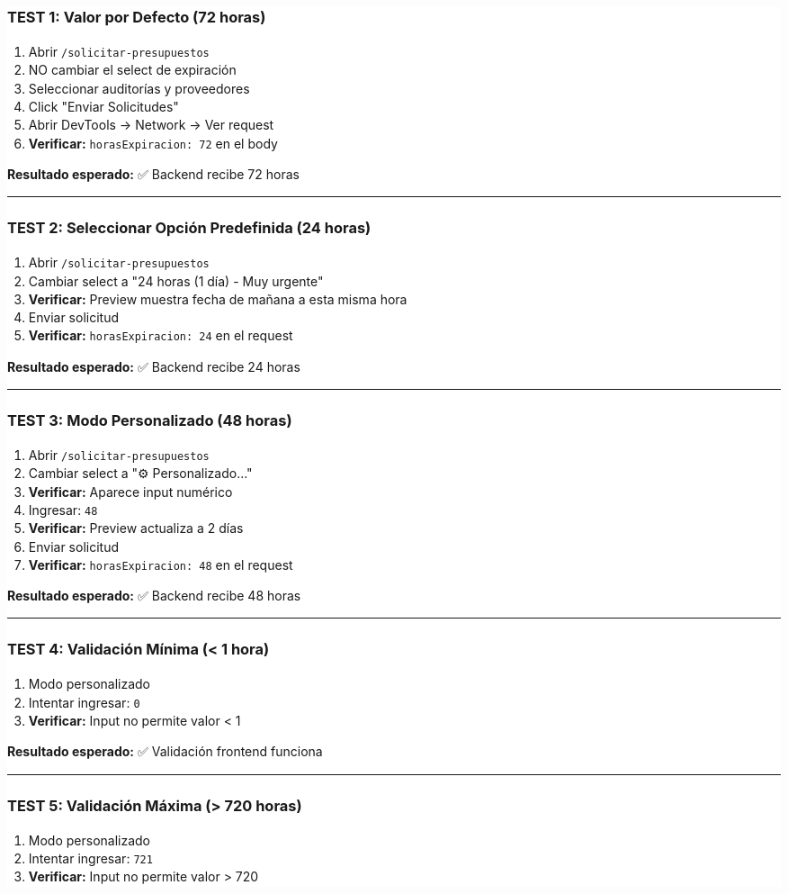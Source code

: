 ### TEST 1: Valor por Defecto (72 horas)

1. Abrir `/solicitar-presupuestos`
2. NO cambiar el select de expiración
3. Seleccionar auditorías y proveedores
4. Click "Enviar Solicitudes"
5. Abrir DevTools → Network → Ver request
6. **Verificar:** `horasExpiracion: 72` en el body

**Resultado esperado:** ✅ Backend recibe 72 horas

---

### TEST 2: Seleccionar Opción Predefinida (24 horas)

1. Abrir `/solicitar-presupuestos`
2. Cambiar select a "24 horas (1 día) - Muy urgente"
3. **Verificar:** Preview muestra fecha de mañana a esta misma hora
4. Enviar solicitud
5. **Verificar:** `horasExpiracion: 24` en el request

**Resultado esperado:** ✅ Backend recibe 24 horas

---

### TEST 3: Modo Personalizado (48 horas)

1. Abrir `/solicitar-presupuestos`
2. Cambiar select a "⚙️ Personalizado..."
3. **Verificar:** Aparece input numérico
4. Ingresar: `48`
5. **Verificar:** Preview actualiza a 2 días
6. Enviar solicitud
7. **Verificar:** `horasExpiracion: 48` en el request

**Resultado esperado:** ✅ Backend recibe 48 horas

---

### TEST 4: Validación Mínima (< 1 hora)

1. Modo personalizado
2. Intentar ingresar: `0`
3. **Verificar:** Input no permite valor < 1

**Resultado esperado:** ✅ Validación frontend funciona

---

### TEST 5: Validación Máxima (> 720 horas)

1. Modo personalizado
2. Intentar ingresar: `721`
3. **Verificar:** Input no permite valor > 720
